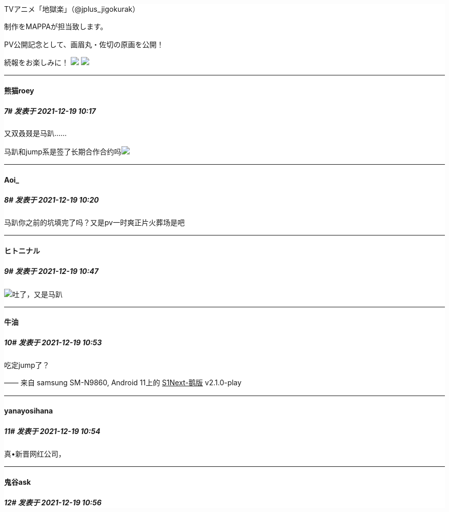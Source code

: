 TVアニメ「地獄楽」（@jplus_jigokurak）

制作をMAPPAが担当致します。

PV公開記念として、画眉丸・佐切の原画を公開！

続報をお楽しみに！
<img src="https://p.sda1.dev/3/b9cf097b7072036676b2a47ed361122c/20211219_101246.jpg" referrerpolicy="no-referrer">
<img src="https://p.sda1.dev/3/22a15a2af206eb7460433ed9d48a41e7/20211219_101249.jpg" referrerpolicy="no-referrer">

*****

####  熊猫roey  
##### 7#       发表于 2021-12-19 10:17

又双叒叕是马趴……

马趴和jump系是签了长期合作合约吗<img src="https://static.saraba1st.com/image/smiley/face2017/018.png" referrerpolicy="no-referrer">

*****

####  Aoi_  
##### 8#       发表于 2021-12-19 10:20

马趴你之前的坑填完了吗？又是pv一时爽正片火葬场是吧

*****

####  ヒトニナル  
##### 9#       发表于 2021-12-19 10:47

<img src="https://static.saraba1st.com/image/smiley/face2017/124.png" referrerpolicy="no-referrer">吐了，又是马趴

*****

####  牛油  
##### 10#       发表于 2021-12-19 10:53

吃定jump了？

—— 来自 samsung SM-N9860, Android 11上的 [S1Next-鹅版](https://github.com/ykrank/S1-Next/releases) v2.1.0-play

*****

####  yanayosihana  
##### 11#       发表于 2021-12-19 10:54

真•新晋网红公司，

*****

####  鬼谷ask  
##### 12#       发表于 2021-12-19 10:56
